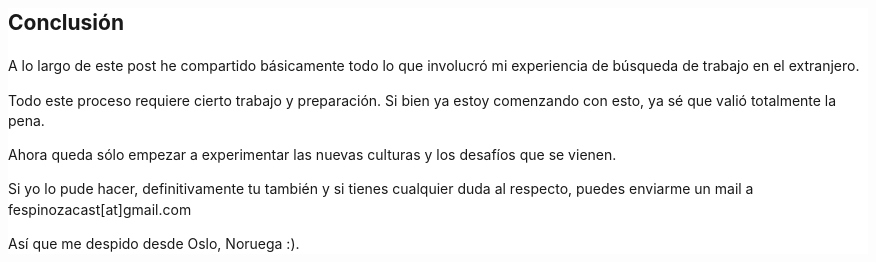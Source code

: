 ## Conclusión

A lo largo de este post he compartido básicamente todo lo que involucró mi experiencia de búsqueda de trabajo en el extranjero.

Todo este proceso requiere cierto trabajo y preparación. Si bien ya estoy comenzando con esto, ya sé que valió totalmente la pena.

Ahora queda sólo empezar a experimentar las nuevas culturas y los desafíos que se vienen.

Si yo lo pude hacer, definitivamente tu también y si tienes cualquier duda al respecto, puedes enviarme un mail a fespinozacast[at]gmail.com

Así que me despido desde Oslo, Noruega :).
